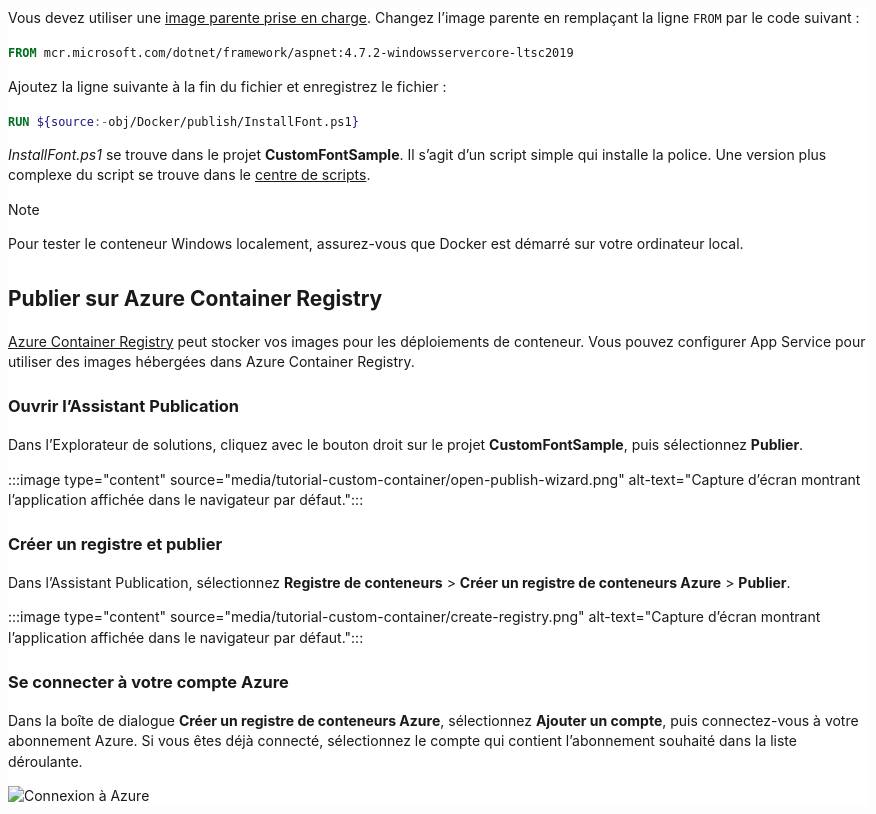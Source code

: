 Vous devez utiliser une [image parente prise en charge](configure-custom-container.md#supported-parent-images). Changez l’image parente en remplaçant la ligne `FROM` par le code suivant :

```dockerfile
FROM mcr.microsoft.com/dotnet/framework/aspnet:4.7.2-windowsservercore-ltsc2019
```

Ajoutez la ligne suivante à la fin du fichier et enregistrez le fichier :

```dockerfile
RUN ${source:-obj/Docker/publish/InstallFont.ps1}
```

_InstallFont.ps1_ se trouve dans le projet **CustomFontSample**. Il s’agit d’un script simple qui installe la police. Une version plus complexe du script se trouve dans le [centre de scripts](https://gallery.technet.microsoft.com/scriptcenter/fb742f92-e594-4d0c-8b79-27564c575133).

> [!NOTE]
> Pour tester le conteneur Windows localement, assurez-vous que Docker est démarré sur votre ordinateur local.
>

## <a name="publish-to-azure-container-registry"></a>Publier sur Azure Container Registry

[Azure Container Registry](../container-registry/index.yml) peut stocker vos images pour les déploiements de conteneur. Vous pouvez configurer App Service pour utiliser des images hébergées dans Azure Container Registry.

### <a name="open-publish-wizard"></a>Ouvrir l’Assistant Publication

Dans l’Explorateur de solutions, cliquez avec le bouton droit sur le projet **CustomFontSample**, puis sélectionnez **Publier**.

:::image type="content" source="media/tutorial-custom-container/open-publish-wizard.png" alt-text="Capture d’écran montrant l’application affichée dans le navigateur par défaut.":::

### <a name="create-registry-and-publish"></a>Créer un registre et publier

Dans l’Assistant Publication, sélectionnez **Registre de conteneurs** > **Créer un registre de conteneurs Azure** > **Publier**.

:::image type="content" source="media/tutorial-custom-container/create-registry.png" alt-text="Capture d’écran montrant l’application affichée dans le navigateur par défaut.":::

### <a name="sign-in-with-azure-account"></a>Se connecter à votre compte Azure

Dans la boîte de dialogue **Créer un registre de conteneurs Azure**, sélectionnez **Ajouter un compte**, puis connectez-vous à votre abonnement Azure. Si vous êtes déjà connecté, sélectionnez le compte qui contient l’abonnement souhaité dans la liste déroulante.

![Connexion à Azure](./media/tutorial-custom-container/add-an-account.png)
